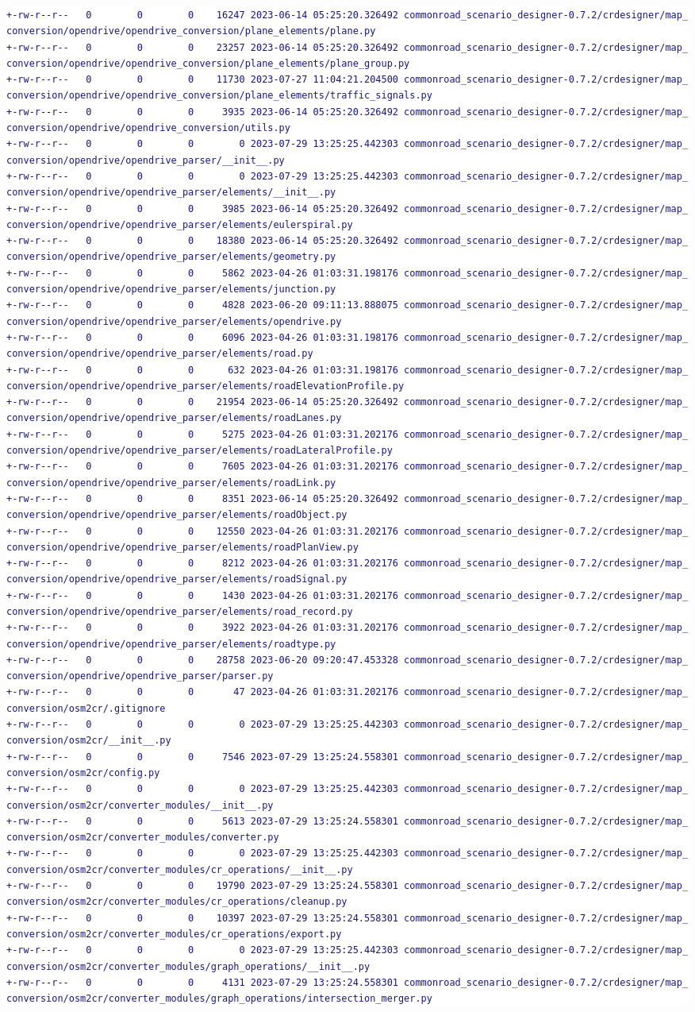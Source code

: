 ```diff
+-rw-r--r--   0        0        0    16247 2023-06-14 05:25:20.326492 commonroad_scenario_designer-0.7.2/crdesigner/map_conversion/opendrive/opendrive_conversion/plane_elements/plane.py
+-rw-r--r--   0        0        0    23257 2023-06-14 05:25:20.326492 commonroad_scenario_designer-0.7.2/crdesigner/map_conversion/opendrive/opendrive_conversion/plane_elements/plane_group.py
+-rw-r--r--   0        0        0    11730 2023-07-27 11:04:21.204500 commonroad_scenario_designer-0.7.2/crdesigner/map_conversion/opendrive/opendrive_conversion/plane_elements/traffic_signals.py
+-rw-r--r--   0        0        0     3935 2023-06-14 05:25:20.326492 commonroad_scenario_designer-0.7.2/crdesigner/map_conversion/opendrive/opendrive_conversion/utils.py
+-rw-r--r--   0        0        0        0 2023-07-29 13:25:25.442303 commonroad_scenario_designer-0.7.2/crdesigner/map_conversion/opendrive/opendrive_parser/__init__.py
+-rw-r--r--   0        0        0        0 2023-07-29 13:25:25.442303 commonroad_scenario_designer-0.7.2/crdesigner/map_conversion/opendrive/opendrive_parser/elements/__init__.py
+-rw-r--r--   0        0        0     3985 2023-06-14 05:25:20.326492 commonroad_scenario_designer-0.7.2/crdesigner/map_conversion/opendrive/opendrive_parser/elements/eulerspiral.py
+-rw-r--r--   0        0        0    18380 2023-06-14 05:25:20.326492 commonroad_scenario_designer-0.7.2/crdesigner/map_conversion/opendrive/opendrive_parser/elements/geometry.py
+-rw-r--r--   0        0        0     5862 2023-04-26 01:03:31.198176 commonroad_scenario_designer-0.7.2/crdesigner/map_conversion/opendrive/opendrive_parser/elements/junction.py
+-rw-r--r--   0        0        0     4828 2023-06-20 09:11:13.888075 commonroad_scenario_designer-0.7.2/crdesigner/map_conversion/opendrive/opendrive_parser/elements/opendrive.py
+-rw-r--r--   0        0        0     6096 2023-04-26 01:03:31.198176 commonroad_scenario_designer-0.7.2/crdesigner/map_conversion/opendrive/opendrive_parser/elements/road.py
+-rw-r--r--   0        0        0      632 2023-04-26 01:03:31.198176 commonroad_scenario_designer-0.7.2/crdesigner/map_conversion/opendrive/opendrive_parser/elements/roadElevationProfile.py
+-rw-r--r--   0        0        0    21954 2023-06-14 05:25:20.326492 commonroad_scenario_designer-0.7.2/crdesigner/map_conversion/opendrive/opendrive_parser/elements/roadLanes.py
+-rw-r--r--   0        0        0     5275 2023-04-26 01:03:31.202176 commonroad_scenario_designer-0.7.2/crdesigner/map_conversion/opendrive/opendrive_parser/elements/roadLateralProfile.py
+-rw-r--r--   0        0        0     7605 2023-04-26 01:03:31.202176 commonroad_scenario_designer-0.7.2/crdesigner/map_conversion/opendrive/opendrive_parser/elements/roadLink.py
+-rw-r--r--   0        0        0     8351 2023-06-14 05:25:20.326492 commonroad_scenario_designer-0.7.2/crdesigner/map_conversion/opendrive/opendrive_parser/elements/roadObject.py
+-rw-r--r--   0        0        0    12550 2023-04-26 01:03:31.202176 commonroad_scenario_designer-0.7.2/crdesigner/map_conversion/opendrive/opendrive_parser/elements/roadPlanView.py
+-rw-r--r--   0        0        0     8212 2023-04-26 01:03:31.202176 commonroad_scenario_designer-0.7.2/crdesigner/map_conversion/opendrive/opendrive_parser/elements/roadSignal.py
+-rw-r--r--   0        0        0     1430 2023-04-26 01:03:31.202176 commonroad_scenario_designer-0.7.2/crdesigner/map_conversion/opendrive/opendrive_parser/elements/road_record.py
+-rw-r--r--   0        0        0     3922 2023-04-26 01:03:31.202176 commonroad_scenario_designer-0.7.2/crdesigner/map_conversion/opendrive/opendrive_parser/elements/roadtype.py
+-rw-r--r--   0        0        0    28758 2023-06-20 09:20:47.453328 commonroad_scenario_designer-0.7.2/crdesigner/map_conversion/opendrive/opendrive_parser/parser.py
+-rw-r--r--   0        0        0       47 2023-04-26 01:03:31.202176 commonroad_scenario_designer-0.7.2/crdesigner/map_conversion/osm2cr/.gitignore
+-rw-r--r--   0        0        0        0 2023-07-29 13:25:25.442303 commonroad_scenario_designer-0.7.2/crdesigner/map_conversion/osm2cr/__init__.py
+-rw-r--r--   0        0        0     7546 2023-07-29 13:25:24.558301 commonroad_scenario_designer-0.7.2/crdesigner/map_conversion/osm2cr/config.py
+-rw-r--r--   0        0        0        0 2023-07-29 13:25:25.442303 commonroad_scenario_designer-0.7.2/crdesigner/map_conversion/osm2cr/converter_modules/__init__.py
+-rw-r--r--   0        0        0     5613 2023-07-29 13:25:24.558301 commonroad_scenario_designer-0.7.2/crdesigner/map_conversion/osm2cr/converter_modules/converter.py
+-rw-r--r--   0        0        0        0 2023-07-29 13:25:25.442303 commonroad_scenario_designer-0.7.2/crdesigner/map_conversion/osm2cr/converter_modules/cr_operations/__init__.py
+-rw-r--r--   0        0        0    19790 2023-07-29 13:25:24.558301 commonroad_scenario_designer-0.7.2/crdesigner/map_conversion/osm2cr/converter_modules/cr_operations/cleanup.py
+-rw-r--r--   0        0        0    10397 2023-07-29 13:25:24.558301 commonroad_scenario_designer-0.7.2/crdesigner/map_conversion/osm2cr/converter_modules/cr_operations/export.py
+-rw-r--r--   0        0        0        0 2023-07-29 13:25:25.442303 commonroad_scenario_designer-0.7.2/crdesigner/map_conversion/osm2cr/converter_modules/graph_operations/__init__.py
+-rw-r--r--   0        0        0     4131 2023-07-29 13:25:24.558301 commonroad_scenario_designer-0.7.2/crdesigner/map_conversion/osm2cr/converter_modules/graph_operations/intersection_merger.py
```